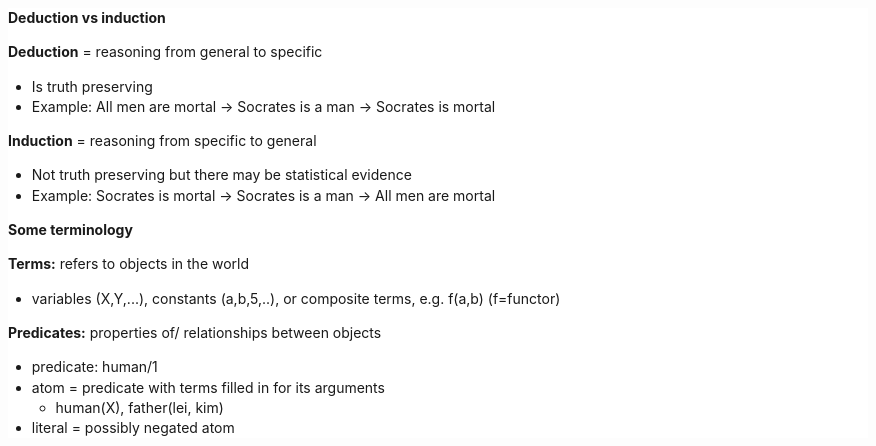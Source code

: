 **Deduction vs induction**

**Deduction** = reasoning from general to specific

- Is truth preserving
- Example: All men are mortal -> Socrates is a man -> Socrates is mortal

**Induction** = reasoning from specific to general

- Not truth preserving but there may be statistical evidence
- Example: Socrates is mortal -> Socrates is a man -> All men are mortal



**Some terminology**

**Terms:** refers to objects in the world

- variables (X,Y,...), constants (a,b,5,..), or composite terms, e.g. f(a,b) (f=functor)

**Predicates:** properties of/ relationships between objects

- predicate: human/1
- atom = predicate with terms filled in for its arguments
  - human(X), father(lei, kim)
- literal = possibly negated atom

